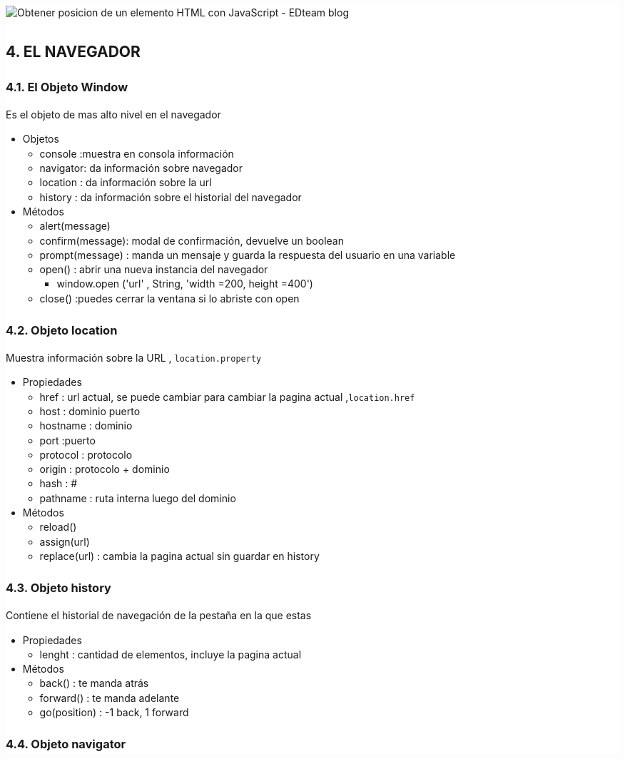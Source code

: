  ![Obtener posicion de un elemento HTML con JavaScript - EDteam blog](https://api.ed.team/public-files/bloginlineimg/71409d90-579d-4861-a153-24920cd61470.png)

## 4. EL NAVEGADOR

### 4.1. El Objeto Window

Es el objeto de mas alto nivel en el navegador

- Objetos
  - console :muestra en consola información
  - navigator: da información sobre navegador
  - location : da información sobre la url
  - history : da información sobre el historial del navegador
- Métodos
  - alert(message)
  - confirm(message): modal de confirmación, devuelve un boolean
  - prompt(message) : manda un mensaje y guarda la respuesta del usuario en una variable
  - open() : abrir una nueva instancia del navegador
    - window.open ('url' , String, 'width =200, height =400')
  - close() :puedes cerrar la ventana si lo abriste con open

### 4.2. Objeto location

Muestra información sobre la URL , `location.property`

- Propiedades
  - href : url actual, se puede cambiar para cambiar la pagina actual ,`location.href`
  - host : dominio puerto
  - hostname : dominio 
  - port :puerto
  - protocol : protocolo
  - origin : protocolo + dominio
  - hash : #
  - pathname : ruta interna luego del dominio
- Métodos
  - reload()
  - assign(url)
  - replace(url) : cambia la pagina actual sin guardar en history

### 4.3. Objeto history

Contiene el historial de navegación de la pestaña en la que estas

- Propiedades
  - lenght : cantidad de elementos, incluye la pagina actual
- Métodos
  - back() : te manda atrás
  - forward() : te manda adelante
  - go(position) : -1 back, 1 forward

### 4.4. Objeto navigator
